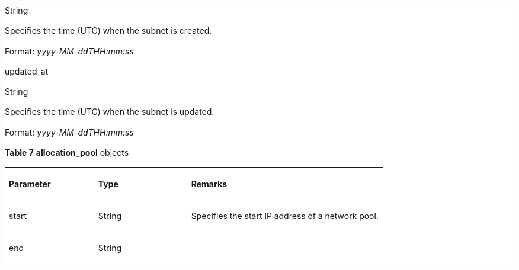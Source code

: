 </td>
<td class="cellrowborder" valign="top" width="28.332833283328334%" headers="mcps1.2.4.1.2 "><p id="p595318416919"><a name="p595318416919"></a><a name="p595318416919"></a>String</p>
</td>
<td class="cellrowborder" valign="top" width="43.33433343334334%" headers="mcps1.2.4.1.3 "><p id="p1395374115919"><a name="p1395374115919"></a><a name="p1395374115919"></a>Specifies the time (UTC) when the subnet is created.</p>
<p id="p65980291419"><a name="p65980291419"></a><a name="p65980291419"></a>Format: <em id="i333433053616"><a name="i333433053616"></a><a name="i333433053616"></a>yyyy-MM-ddTHH:mm:ss</em></p>
</td>
</tr>
<tr id="row1084513362123"><td class="cellrowborder" valign="top" width="28.332833283328334%" headers="mcps1.2.4.1.1 "><p id="p139719548912"><a name="p139719548912"></a><a name="p139719548912"></a>updated_at</p>
</td>
<td class="cellrowborder" valign="top" width="28.332833283328334%" headers="mcps1.2.4.1.2 "><p id="p53971154594"><a name="p53971154594"></a><a name="p53971154594"></a>String</p>
</td>
<td class="cellrowborder" valign="top" width="43.33433343334334%" headers="mcps1.2.4.1.3 "><p id="p1339713549918"><a name="p1339713549918"></a><a name="p1339713549918"></a>Specifies the time (UTC) when the subnet is updated.</p>
<p id="p4375710124715"><a name="p4375710124715"></a><a name="p4375710124715"></a>Format: <em id="i3543153643610"><a name="i3543153643610"></a><a name="i3543153643610"></a>yyyy-MM-ddTHH:mm:ss</em></p>
</td>
</tr>
</tbody>
</table>

**Table  7** **allocation\_pool**  objects

<a name="table1777145918276"></a>
<table><thead align="left"><tr id="row11772597275"><th class="cellrowborder" valign="top" width="23.65%" id="mcps1.2.4.1.1"><p id="p1477155962713"><a name="p1477155962713"></a><a name="p1477155962713"></a><strong id="b0610446368"><a name="b0610446368"></a><a name="b0610446368"></a>Parameter</strong></p>
</th>
<th class="cellrowborder" valign="top" width="24.610000000000003%" id="mcps1.2.4.1.2"><p id="p1077859162717"><a name="p1077859162717"></a><a name="p1077859162717"></a><strong id="b93319459362"><a name="b93319459362"></a><a name="b93319459362"></a>Type</strong></p>
</th>
<th class="cellrowborder" valign="top" width="51.739999999999995%" id="mcps1.2.4.1.3"><p id="p5771159182718"><a name="p5771159182718"></a><a name="p5771159182718"></a><strong id="b01062467368"><a name="b01062467368"></a><a name="b01062467368"></a>Remarks</strong></p>
</th>
</tr>
</thead>
<tbody><tr id="row167785982711"><td class="cellrowborder" valign="top" width="23.65%" headers="mcps1.2.4.1.1 "><p id="p1077159182720"><a name="p1077159182720"></a><a name="p1077159182720"></a>start</p>
</td>
<td class="cellrowborder" valign="top" width="24.610000000000003%" headers="mcps1.2.4.1.2 "><p id="p2077125912718"><a name="p2077125912718"></a><a name="p2077125912718"></a>String</p>
</td>
<td class="cellrowborder" valign="top" width="51.739999999999995%" headers="mcps1.2.4.1.3 "><p id="p2078205910275"><a name="p2078205910275"></a><a name="p2078205910275"></a>Specifies the start IP address of a network pool.</p>
</td>
</tr>
<tr id="row1782594271"><td class="cellrowborder" valign="top" width="23.65%" headers="mcps1.2.4.1.1 "><p id="p9781459162717"><a name="p9781459162717"></a><a name="p9781459162717"></a>end</p>
</td>
<td class="cellrowborder" valign="top" width="24.610000000000003%" headers="mcps1.2.4.1.2 "><p id="p1778115952719"><a name="p1778115952719"></a><a name="p1778115952719"></a>String</p>
</td>